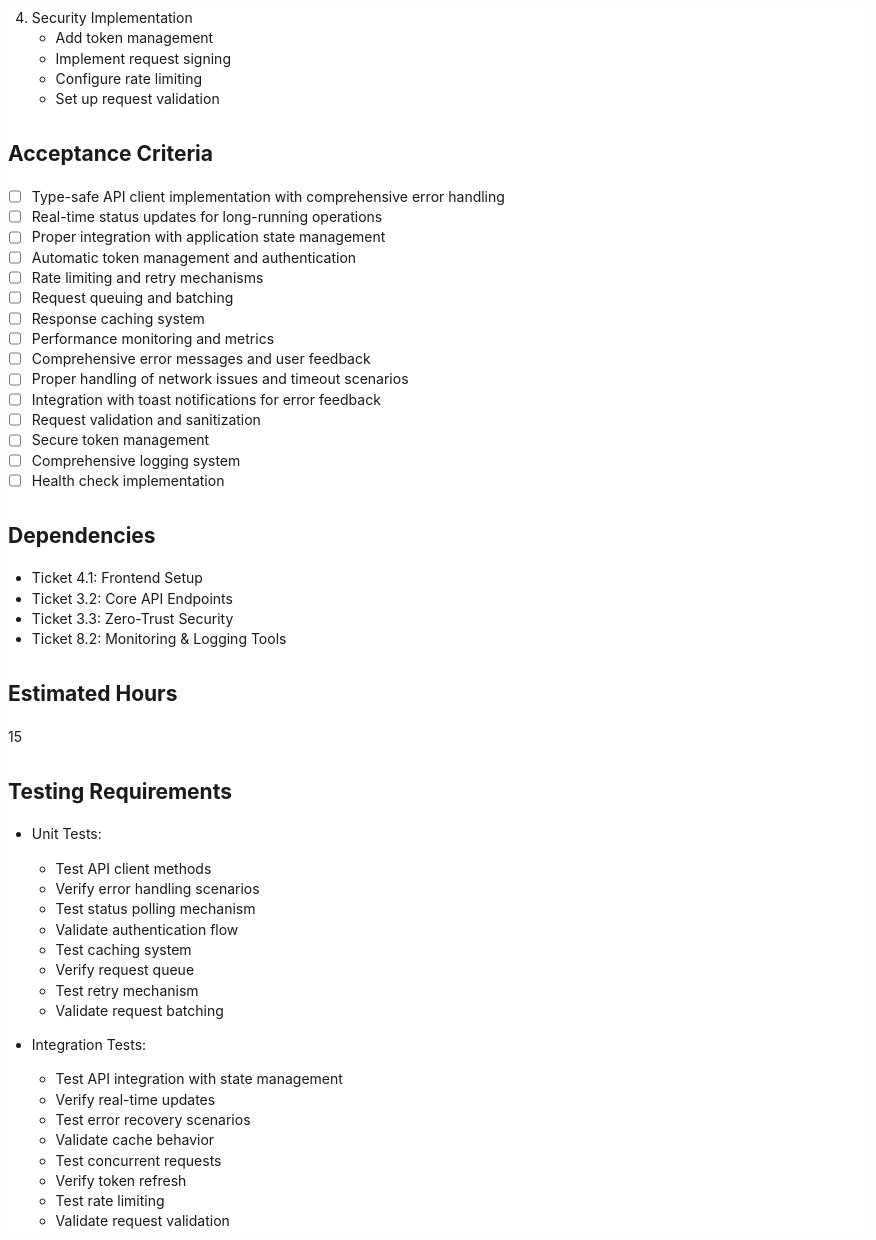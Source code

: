 4. Security Implementation
   - Add token management
   - Implement request signing
   - Configure rate limiting
   - Set up request validation

## Acceptance Criteria
- [ ] Type-safe API client implementation with comprehensive error handling
- [ ] Real-time status updates for long-running operations
- [ ] Proper integration with application state management
- [ ] Automatic token management and authentication
- [ ] Rate limiting and retry mechanisms
- [ ] Request queuing and batching
- [ ] Response caching system
- [ ] Performance monitoring and metrics
- [ ] Comprehensive error messages and user feedback
- [ ] Proper handling of network issues and timeout scenarios
- [ ] Integration with toast notifications for error feedback
- [ ] Request validation and sanitization
- [ ] Secure token management
- [ ] Comprehensive logging system
- [ ] Health check implementation

## Dependencies
- Ticket 4.1: Frontend Setup
- Ticket 3.2: Core API Endpoints
- Ticket 3.3: Zero-Trust Security
- Ticket 8.2: Monitoring & Logging Tools

## Estimated Hours
15

## Testing Requirements
- Unit Tests:
  - Test API client methods
  - Verify error handling scenarios
  - Test status polling mechanism
  - Validate authentication flow
  - Test caching system
  - Verify request queue
  - Test retry mechanism
  - Validate request batching

- Integration Tests:
  - Test API integration with state management
  - Verify real-time updates
  - Test error recovery scenarios
  - Validate cache behavior
  - Test concurrent requests
  - Verify token refresh
  - Test rate limiting
  - Validate request validation
